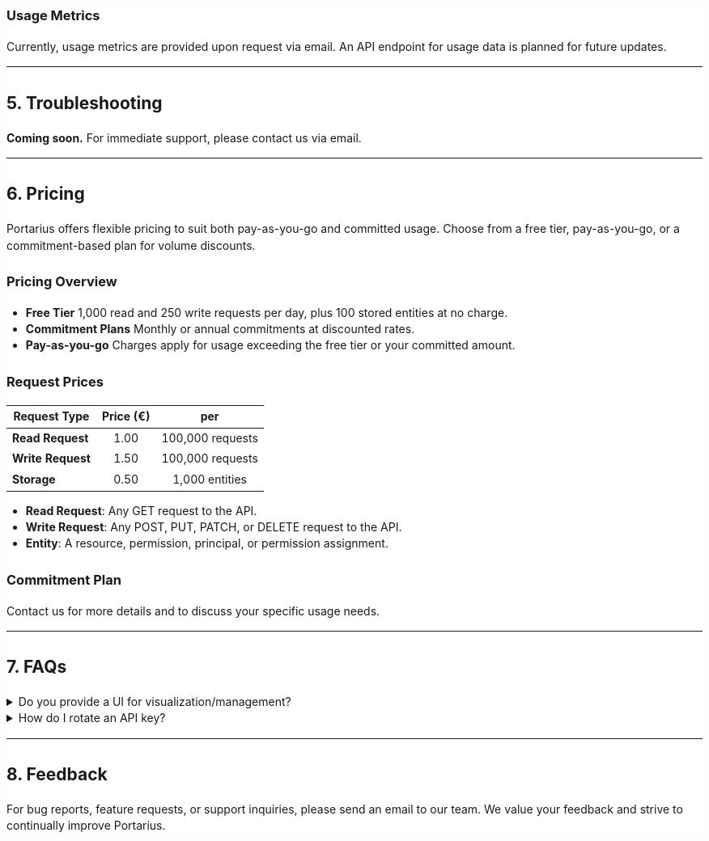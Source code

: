 ### Usage Metrics

Currently, usage metrics are provided upon request via email. An API endpoint for usage data is planned for future updates.

---

## 5. Troubleshooting

**Coming soon.**
For immediate support, please contact us via email.

---

## 6. Pricing

Portarius offers flexible pricing to suit both pay-as-you-go and committed usage. Choose from a free tier, pay-as-you-go, or a commitment-based plan for volume discounts.

### Pricing Overview

- **Free Tier**
  1,000 read and 250 write requests per day, plus 100 stored entities at no charge.
- **Commitment Plans**
  Monthly or annual commitments at discounted rates.
- **Pay-as-you-go**
  Charges apply for usage exceeding the free tier or your committed amount.

### Request Prices

| Request Type      | Price (€) |       per        |
| ----------------- | :-------: | :--------------: |
| **Read Request**  |   1.00    | 100,000 requests |
| **Write Request** |   1.50    | 100,000 requests |
| **Storage**       |   0.50    |  1,000 entities  |

- **Read Request**: Any GET request to the API.
- **Write Request**: Any POST, PUT, PATCH, or DELETE request to the API.
- **Entity**: A resource, permission, principal, or permission assignment.

### Commitment Plan

Contact us for more details and to discuss your specific usage needs.

---

## 7. FAQs

<details><summary>Do you provide a UI for visualization/management?</summary></details>

<details><summary>How do I rotate an API key?</summary></details>

---

## 8. Feedback

For bug reports, feature requests, or support inquiries, please send an email to our team.
We value your feedback and strive to continually improve Portarius.
